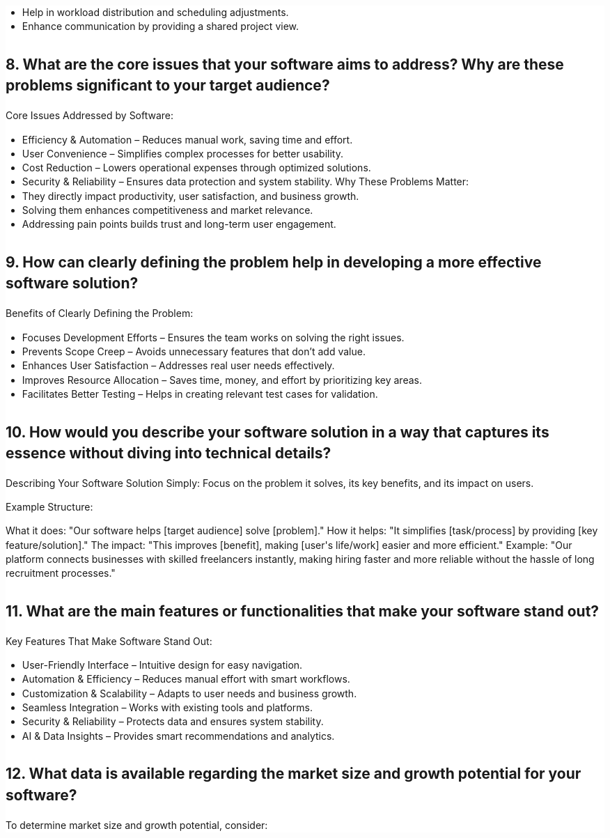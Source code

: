 - Help in workload distribution and scheduling adjustments.
- Enhance communication by providing a shared project view.
## 8. What are the core issues that your software aims to address? Why are these problems significant to your target audience?
Core Issues Addressed by Software:
- Efficiency & Automation – Reduces manual work, saving time and effort.
- User Convenience – Simplifies complex processes for better usability.
- Cost Reduction – Lowers operational expenses through optimized solutions.
- Security & Reliability – Ensures data protection and system stability.
Why These Problems Matter:
- They directly impact productivity, user satisfaction, and business growth.
- Solving them enhances competitiveness and market relevance.
- Addressing pain points builds trust and long-term user engagement.
## 9. How can clearly defining the problem help in developing a more effective software solution?
Benefits of Clearly Defining the Problem:
- Focuses Development Efforts – Ensures the team works on solving the right issues.
- Prevents Scope Creep – Avoids unnecessary features that don’t add value.
- Enhances User Satisfaction – Addresses real user needs effectively.
- Improves Resource Allocation – Saves time, money, and effort by prioritizing key areas.
- Facilitates Better Testing – Helps in creating relevant test cases for validation.
## 10. How would you describe your software solution in a way that captures its essence without diving into technical details?
Describing Your Software Solution Simply:
Focus on the problem it solves, its key benefits, and its impact on users.

Example Structure:

What it does: "Our software helps [target audience] solve [problem]."
How it helps: "It simplifies [task/process] by providing [key feature/solution]."
The impact: "This improves [benefit], making [user's life/work] easier and more efficient."
Example:
"Our platform connects businesses with skilled freelancers instantly, making hiring faster and more reliable without the hassle of long recruitment processes."

## 11. What are the main features or functionalities that make your software stand out?
Key Features That Make Software Stand Out:
- User-Friendly Interface – Intuitive design for easy navigation.
- Automation & Efficiency – Reduces manual effort with smart workflows.
- Customization & Scalability – Adapts to user needs and business growth.
- Seamless Integration – Works with existing tools and platforms.
- Security & Reliability – Protects data and ensures system stability.
- AI & Data Insights – Provides smart recommendations and analytics.
## 12. What data is available regarding the market size and growth potential for your software?
To determine market size and growth potential, consider:
